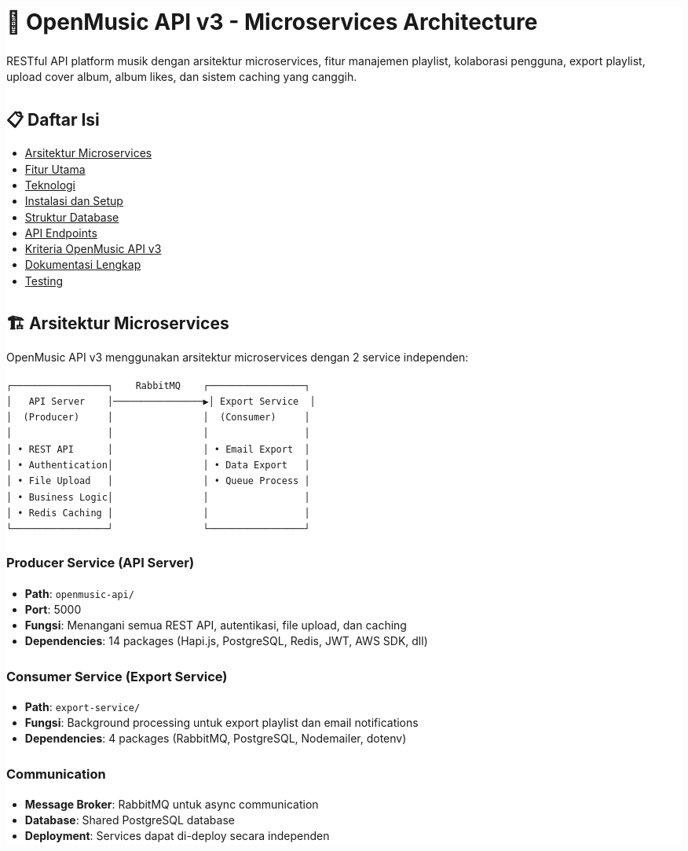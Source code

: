 # 🎵 OpenMusic API v3 - Microservices Architecture

RESTful API platform musik dengan arsitektur microservices, fitur manajemen playlist, kolaborasi pengguna, export playlist, upload cover album, album likes, dan sistem caching yang canggih.

## 📋 Daftar Isi

- [Arsitektur Microservices](#-arsitektur-microservices)
- [Fitur Utama](#-fitur-utama)
- [Teknologi](#-teknologi)
- [Instalasi dan Setup](#-instalasi-dan-setup)
- [Struktur Database](#-struktur-database)
- [API Endpoints](#-api-endpoints)
- [Kriteria OpenMusic API v3](#-kriteria-openmusic-api-v3)
- [Dokumentasi Lengkap](#-dokumentasi-lengkap)
- [Testing](#-testing)

## 🏗️ Arsitektur Microservices

OpenMusic API v3 menggunakan arsitektur microservices dengan 2 service independen:

```
┌─────────────────┐    RabbitMQ    ┌─────────────────┐
│   API Server    │────────────────▶│ Export Service  │
│  (Producer)     │                │  (Consumer)     │
│                 │                │                 │
│ • REST API      │                │ • Email Export  │
│ • Authentication│                │ • Data Export   │
│ • File Upload   │                │ • Queue Process │
│ • Business Logic│                │                 │
│ • Redis Caching │                │                 │
└─────────────────┘                └─────────────────┘
```

### **Producer Service (API Server)**

- **Path**: `openmusic-api/`
- **Port**: 5000
- **Fungsi**: Menangani semua REST API, autentikasi, file upload, dan caching
- **Dependencies**: 14 packages (Hapi.js, PostgreSQL, Redis, JWT, AWS SDK, dll)

### **Consumer Service (Export Service)**

- **Path**: `export-service/`
- **Fungsi**: Background processing untuk export playlist dan email notifications
- **Dependencies**: 4 packages (RabbitMQ, PostgreSQL, Nodemailer, dotenv)

### **Communication**

- **Message Broker**: RabbitMQ untuk async communication
- **Database**: Shared PostgreSQL database
- **Deployment**: Services dapat di-deploy secara independen
